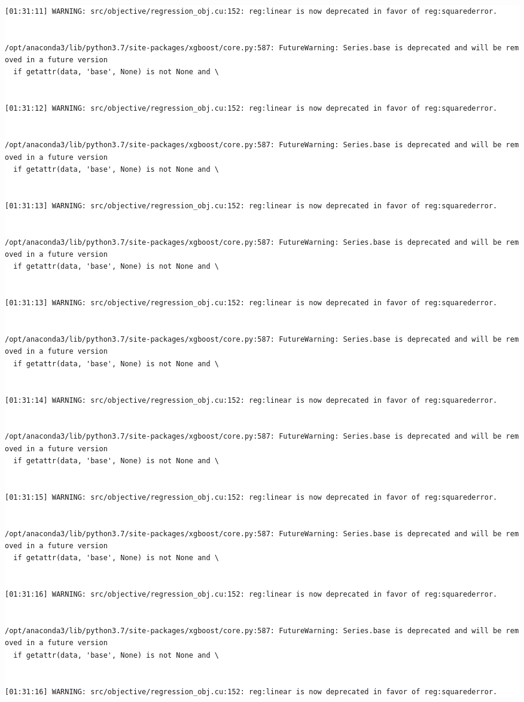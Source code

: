     [01:31:11] WARNING: src/objective/regression_obj.cu:152: reg:linear is now deprecated in favor of reg:squarederror.


    /opt/anaconda3/lib/python3.7/site-packages/xgboost/core.py:587: FutureWarning: Series.base is deprecated and will be removed in a future version
      if getattr(data, 'base', None) is not None and \


    [01:31:12] WARNING: src/objective/regression_obj.cu:152: reg:linear is now deprecated in favor of reg:squarederror.


    /opt/anaconda3/lib/python3.7/site-packages/xgboost/core.py:587: FutureWarning: Series.base is deprecated and will be removed in a future version
      if getattr(data, 'base', None) is not None and \


    [01:31:13] WARNING: src/objective/regression_obj.cu:152: reg:linear is now deprecated in favor of reg:squarederror.


    /opt/anaconda3/lib/python3.7/site-packages/xgboost/core.py:587: FutureWarning: Series.base is deprecated and will be removed in a future version
      if getattr(data, 'base', None) is not None and \


    [01:31:13] WARNING: src/objective/regression_obj.cu:152: reg:linear is now deprecated in favor of reg:squarederror.


    /opt/anaconda3/lib/python3.7/site-packages/xgboost/core.py:587: FutureWarning: Series.base is deprecated and will be removed in a future version
      if getattr(data, 'base', None) is not None and \


    [01:31:14] WARNING: src/objective/regression_obj.cu:152: reg:linear is now deprecated in favor of reg:squarederror.


    /opt/anaconda3/lib/python3.7/site-packages/xgboost/core.py:587: FutureWarning: Series.base is deprecated and will be removed in a future version
      if getattr(data, 'base', None) is not None and \


    [01:31:15] WARNING: src/objective/regression_obj.cu:152: reg:linear is now deprecated in favor of reg:squarederror.


    /opt/anaconda3/lib/python3.7/site-packages/xgboost/core.py:587: FutureWarning: Series.base is deprecated and will be removed in a future version
      if getattr(data, 'base', None) is not None and \


    [01:31:16] WARNING: src/objective/regression_obj.cu:152: reg:linear is now deprecated in favor of reg:squarederror.


    /opt/anaconda3/lib/python3.7/site-packages/xgboost/core.py:587: FutureWarning: Series.base is deprecated and will be removed in a future version
      if getattr(data, 'base', None) is not None and \


    [01:31:16] WARNING: src/objective/regression_obj.cu:152: reg:linear is now deprecated in favor of reg:squarederror.
